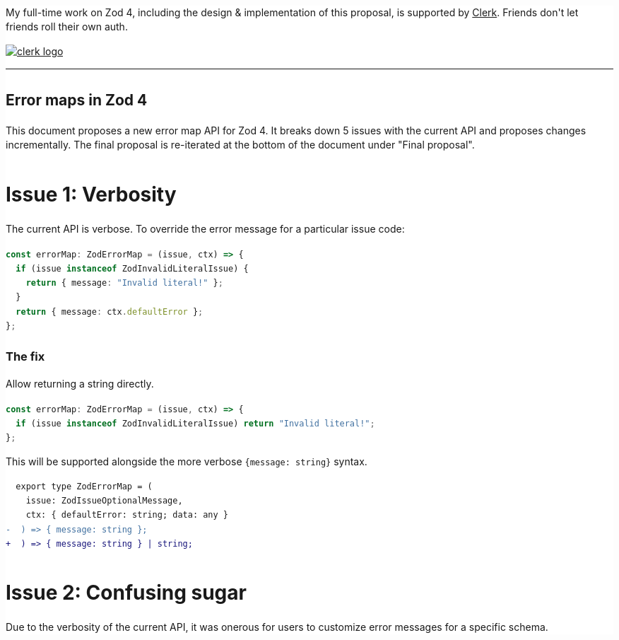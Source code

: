 My full-time work on Zod 4, including the design & implementation of this proposal, is supported by [Clerk](https://go.clerk.com/DHliRIG). Friends don't let friends roll their own auth.

<a href="https://go.clerk.com/DHliRIG">
  <img src="https://github.com/colinhacks/zod/assets/3084745/22a4a523-5845-4ac7-b5be-02fbf436409f" alt="clerk logo" height="80" />
</a>

---

## Error maps in Zod 4

This document proposes a new error map API for Zod 4. It breaks down 5 issues with the current API and proposes changes incrementally. The final proposal is re-iterated at the bottom of the document under "Final proposal".

# Issue 1: Verbosity

The current API is verbose. To override the error message for a particular issue code:

```ts
const errorMap: ZodErrorMap = (issue, ctx) => {
  if (issue instanceof ZodInvalidLiteralIssue) {
    return { message: "Invalid literal!" };
  }
  return { message: ctx.defaultError };
};
```

### The fix

Allow returning a string directly.

```ts
const errorMap: ZodErrorMap = (issue, ctx) => {
  if (issue instanceof ZodInvalidLiteralIssue) return "Invalid literal!";
};
```

This will be supported alongside the more verbose `{message: string}` syntax.

```diff
  export type ZodErrorMap = (
    issue: ZodIssueOptionalMessage,
    ctx: { defaultError: string; data: any }
-  ) => { message: string };
+  ) => { message: string } | string;
```

# Issue 2: Confusing sugar

Due to the verbosity of the current API, it was onerous for users to customize error messages for a specific schema.
